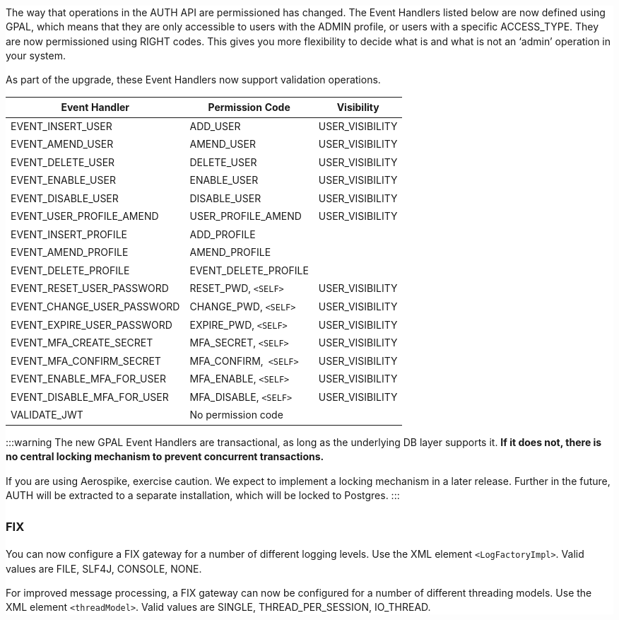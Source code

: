 The way that operations in the AUTH API are permissioned has changed. The Event Handlers listed below are now defined using GPAL, which means that they are only accessible to users with the ADMIN profile, or users with a specific ACCESS_TYPE. They are now permissioned using RIGHT codes. This gives you more flexibility to decide what is and what is not an ‘admin’ operation in your system.

As part of the upgrade, these Event Handlers now support validation operations.

| Event Handler              | Permission Code       | Visibility      |
|----------------------------|-----------------------|-----------------|
| EVENT_INSERT_USER          | ADD_USER              | USER_VISIBILITY |
| EVENT_AMEND_USER           | AMEND_USER            | USER_VISIBILITY |
| EVENT_DELETE_USER          | DELETE_USER           | USER_VISIBILITY |
| EVENT_ENABLE_USER          | ENABLE_USER           | USER_VISIBILITY |
| EVENT_DISABLE_USER         | DISABLE_USER          | USER_VISIBILITY |
| EVENT_USER_PROFILE_AMEND   | USER_PROFILE_AMEND    | USER_VISIBILITY |
| EVENT_INSERT_PROFILE       | ADD_PROFILE           |                 |
| EVENT_AMEND_PROFILE        | AMEND_PROFILE         |                 |
| EVENT_DELETE_PROFILE       | EVENT_DELETE_PROFILE  |                 |
| EVENT_RESET_USER_PASSWORD  | RESET_PWD, `<SELF>`   | USER_VISIBILITY |
| EVENT_CHANGE_USER_PASSWORD | CHANGE_PWD, `<SELF>`  | USER_VISIBILITY |
| EVENT_EXPIRE_USER_PASSWORD | EXPIRE_PWD, `<SELF>`  | USER_VISIBILITY |
| EVENT_MFA_CREATE_SECRET    | MFA_SECRET, `<SELF>`  | USER_VISIBILITY |
| EVENT_MFA_CONFIRM_SECRET   | MFA_CONFIRM,` <SELF>` | USER_VISIBILITY |
| EVENT_ENABLE_MFA_FOR_USER  | MFA_ENABLE, `<SELF>`  | USER_VISIBILITY |
| EVENT_DISABLE_MFA_FOR_USER | MFA_DISABLE, `<SELF>` | USER_VISIBILITY |
| VALIDATE_JWT               | No permission code    |                 |

:::warning
The new GPAL Event Handlers are transactional, as long as the underlying DB layer supports it. **If it does not, there is no central locking mechanism to prevent concurrent transactions.**

If you are using Aerospike, exercise caution. We expect to implement a locking mechanism in a later release. Further in the future, AUTH will be extracted to a separate installation, which will be locked to Postgres.
:::

### FIX
You can now configure a FIX gateway for a number of different logging levels. Use the XML element `<LogFactoryImpl>`. Valid values are FILE, SLF4J, CONSOLE, NONE.

For improved message processing, a FIX gateway can now be configured for a number of different threading models. Use the XML element `<threadModel>`. Valid values are SINGLE, THREAD_PER_SESSION, IO_THREAD.
